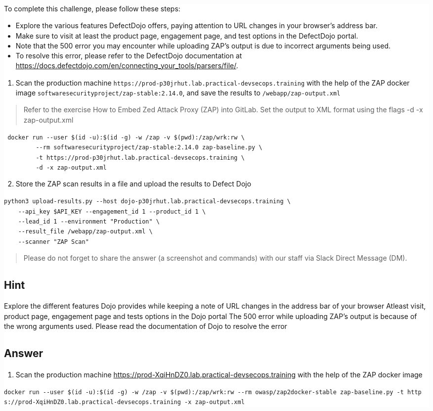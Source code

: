 To complete this challenge, please follow these steps:
- Explore the various features DefectDojo offers, paying attention to URL changes in your browser’s address bar.
- Make sure to visit at least the product page, engagement page, and test options in the DefectDojo portal.
- Note that the 500 error you may encounter while uploading ZAP’s output is due to incorrect arguments being used.
- To resolve this error, please refer to the DefectDojo documentation at https://docs.defectdojo.com/en/connecting_your_tools/parsers/file/.



1. Scan the production machine `https://prod-p30jrhut.lab.practical-devsecops.training` with the help of the ZAP docker image `softwaresecurityproject/zap-stable:2.14.0`, and save the results to `/webapp/zap-output.xml`
  > Refer to the exercise How to Embed Zed Attack Proxy (ZAP) into GitLab. Set the output to XML format using the flags -d -x zap-output.xml
  ```
   docker run --user $(id -u):$(id -g) -w /zap -v $(pwd):/zap/wrk:rw \
           --rm softwaresecurityproject/zap-stable:2.14.0 zap-baseline.py \
           -t https://prod-p30jrhut.lab.practical-devsecops.training \
           -d -x zap-output.xml
  ```
2. Store the ZAP scan results in a file and upload the results to Defect Dojo
```
python3 upload-results.py --host dojo-p30jrhut.lab.practical-devsecops.training \
    --api_key $API_KEY --engagement_id 1 --product_id 1 \
    --lead_id 1 --environment "Production" \
    --result_file /webapp/zap-output.xml \
    --scanner "ZAP Scan"
```













> Please do not forget to share the answer (a screenshot and commands) with our staff via Slack Direct Message (DM).

Hint
---------

Explore the different features Dojo provides while keeping a note of URL changes in the address bar of your browser
Atleast visit, product page, engagement page and tests options in the Dojo portal
The 500 error while uploading ZAP’s output is because of the wrong arguments used. Please read the documentation of Dojo to resolve the error

Answer
---------
1. Scan the production machine https://prod-XqiHnDZ0.lab.practical-devsecops.training with the help of the ZAP docker image
```
docker run --user $(id -u):$(id -g) -w /zap -v $(pwd):/zap/wrk:rw --rm owasp/zap2docker-stable zap-baseline.py -t https://prod-XqiHnDZ0.lab.practical-devsecops.training -x zap-output.xml
```
